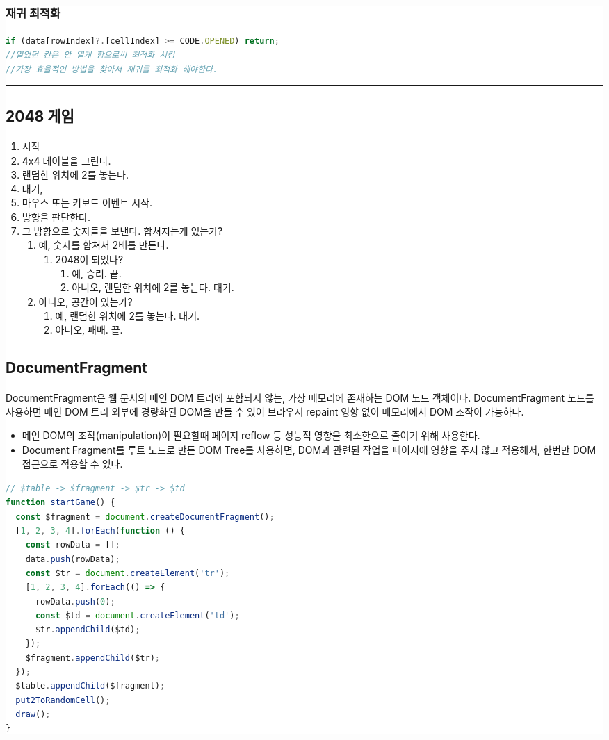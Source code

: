 ### **재귀 최적화**

```jsx
if (data[rowIndex]?.[cellIndex] >= CODE.OPENED) return;
//열었던 칸은 안 열게 함으로써 최적화 시킴
//가장 효율적인 방법을 찾아서 재귀를 최적화 해야한다. 
```

---

## **2048 게임**

1. 시작
2. 4x4 테이블을 그린다.
3. 랜덤한 위치에 2를 놓는다.
4. 대기,
5. 마우스 또는 키보드 이벤트 시작.
6. 방향을 판단한다. 
7. 그 방향으로 숫자들을 보낸다. 합쳐지는게 있는가?
    1. 예, 숫자를 합쳐서 2배를 만든다.
        1. 2048이 되었나?
            1. 예, 승리. 끝.
            2. 아니오, 랜덤한 위치에 2를 놓는다. 대기.
    2. 아니오, 공간이 있는가?
        1. 예, 랜덤한 위치에 2를 놓는다. 대기.
        2. 아니오, 패배. 끝.

## **DocumentFragment**

DocumentFragment은 웹 문서의 메인 DOM 트리에 포함되지 않는, 가상 메모리에 존재하는 DOM 노드 객체이다. DocumentFragment 노드를 사용하면 메인 DOM 트리 외부에 경량화된 DOM을 만들 수 있어 브라우저 repaint 영향 없이 메모리에서 DOM 조작이 가능하다.

- 메인 DOM의 조작(manipulation)이 필요할때 페이지 reflow 등 성능적 영향을 최소한으로 줄이기 위해 사용한다.
- Document Fragment를 루트 노드로 만든 DOM Tree를 사용하면, DOM과 관련된 작업을 페이지에 영향을 주지 않고 적용해서, 한번만 DOM 접근으로 적용할 수 있다.

```jsx
// $table -> $fragment -> $tr -> $td
function startGame() {
  const $fragment = document.createDocumentFragment();
  [1, 2, 3, 4].forEach(function () {
    const rowData = [];
    data.push(rowData);
    const $tr = document.createElement('tr');
    [1, 2, 3, 4].forEach(() => {
      rowData.push(0);
      const $td = document.createElement('td');
      $tr.appendChild($td);
    });
    $fragment.appendChild($tr);
  });
  $table.appendChild($fragment);
  put2ToRandomCell();
  draw();
}
```
